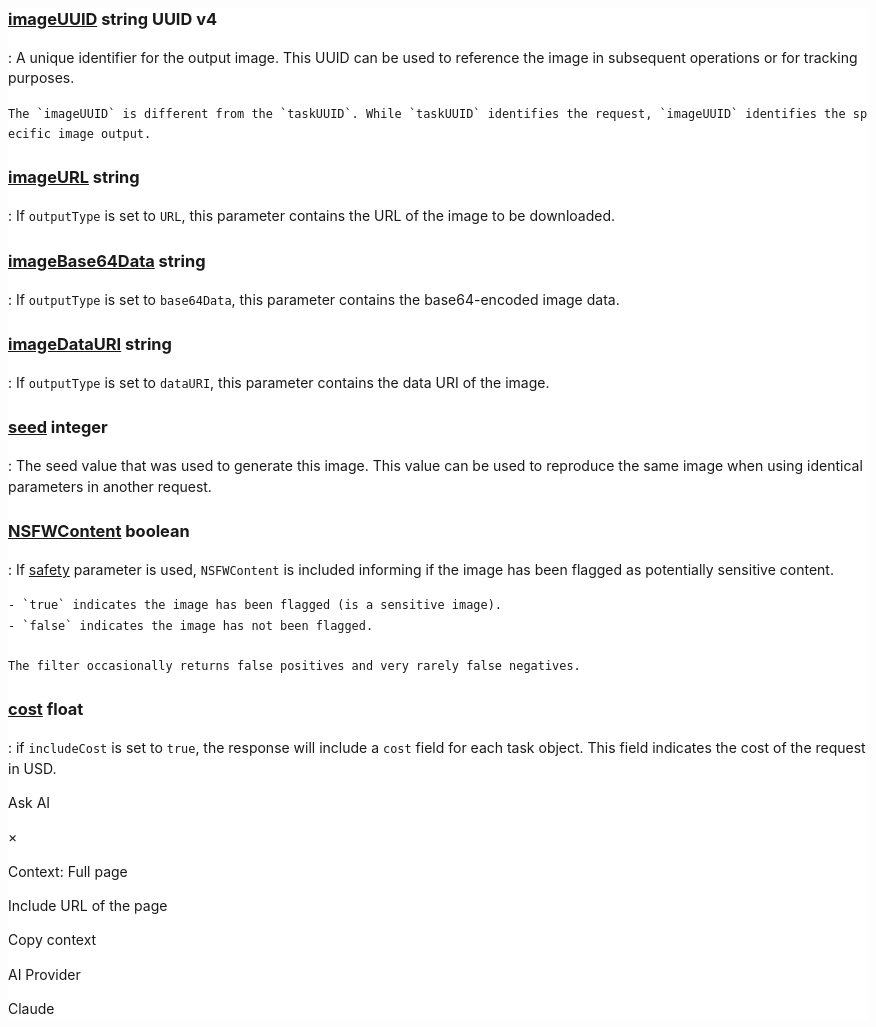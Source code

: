 ### [imageUUID](https://runware.ai/docs/en/image-inference/api-reference#response-imageuuid) string UUID v4
:   A unique identifier for the output image. This UUID can be used to reference the image in subsequent operations or for tracking purposes.

    The `imageUUID` is different from the `taskUUID`. While `taskUUID` identifies the request, `imageUUID` identifies the specific image output.

### [imageURL](https://runware.ai/docs/en/image-inference/api-reference#response-imageurl) string
:   If `outputType` is set to `URL`, this parameter contains the URL of the image to be downloaded.

### [imageBase64Data](https://runware.ai/docs/en/image-inference/api-reference#response-imagebase64data) string
:   If `outputType` is set to `base64Data`, this parameter contains the base64-encoded image data.

### [imageDataURI](https://runware.ai/docs/en/image-inference/api-reference#response-imagedatauri) string
:   If `outputType` is set to `dataURI`, this parameter contains the data URI of the image.

### [seed](https://runware.ai/docs/en/image-inference/api-reference#response-seed) integer
:   The seed value that was used to generate this image. This value can be used to reproduce the same image when using identical parameters in another request.

### [NSFWContent](https://runware.ai/docs/en/image-inference/api-reference#response-nsfwcontent) boolean
:   If [safety](#request-safety) parameter is used, `NSFWContent` is included informing if the image has been flagged as potentially sensitive content.

    - `true` indicates the image has been flagged (is a sensitive image).
    - `false` indicates the image has not been flagged.

    The filter occasionally returns false positives and very rarely false negatives.

### [cost](https://runware.ai/docs/en/image-inference/api-reference#response-cost) float
:   if `includeCost` is set to `true`, the response will include a `cost` field for each task object. This field indicates the cost of the request in USD.

Ask AI

×

Context: Full page

Include URL of the page

Copy context

AI Provider

Claude
